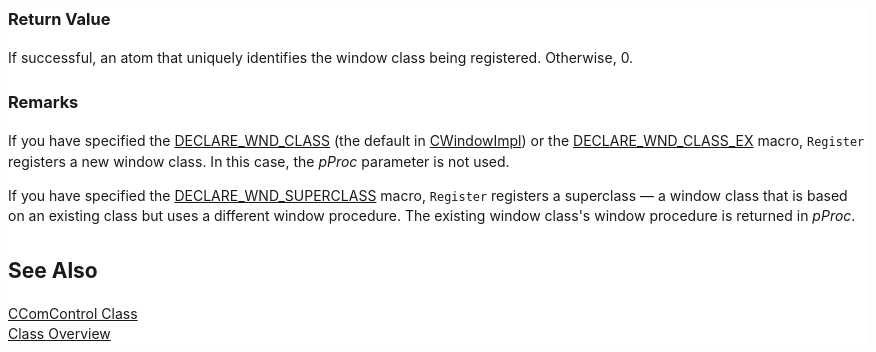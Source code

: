 ### Return Value

If successful, an atom that uniquely identifies the window class being registered. Otherwise, 0.

### Remarks

If you have specified the [DECLARE_WND_CLASS](window-class-macros.md#declare_wnd_class) (the default in [CWindowImpl](../../atl/reference/cwindowimpl-class.md)) or the [DECLARE_WND_CLASS_EX](window-class-macros.md#declare_wnd_class_ex) macro, `Register` registers a new window class. In this case, the *pProc* parameter is not used.

If you have specified the [DECLARE_WND_SUPERCLASS](window-class-macros.md#declare_wnd_superclass) macro, `Register` registers a superclass — a window class that is based on an existing class but uses a different window procedure. The existing window class's window procedure is returned in *pProc*.

## See Also

[CComControl Class](../../atl/reference/ccomcontrol-class.md)   
[Class Overview](../../atl/atl-class-overview.md)